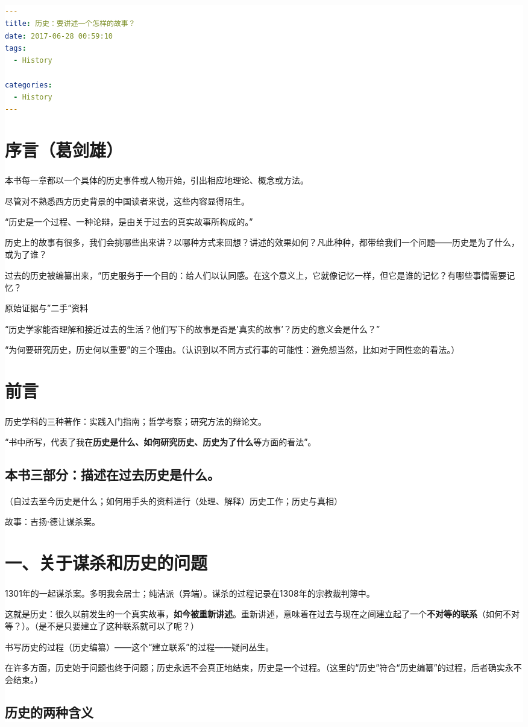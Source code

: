 ```yaml
---
title: 历史：要讲述一个怎样的故事？
date: 2017-06-28 00:59:10
tags:
  - History

categories:
  - History
---
```


# 序言（葛剑雄）

本书每一章都以一个具体的历史事件或人物开始，引出相应地理论、概念或方法。

尽管对不熟悉西方历史背景的中国读者来说，这些内容显得陌生。

“历史是一个过程、一种论辩，是由关于过去的真实故事所构成的。”

历史上的故事有很多，我们会挑哪些出来讲？以哪种方式来回想？讲述的效果如何？凡此种种，都带给我们一个问题——历史是为了什么，或为了谁？

过去的历史被编纂出来，“历史服务于一个目的：给人们以认同感。在这个意义上，它就像记忆一样，但它是谁的记忆？有哪些事情需要记忆？

原始证据与”二手“资料

“历史学家能否理解和接近过去的生活？他们写下的故事是否是'真实的故事’？历史的意义会是什么？”

“为何要研究历史，历史何以重要”的三个理由。（认识到以不同方式行事的可能性：避免想当然，比如对于同性恋的看法。）



# 前言

历史学科的三种著作：实践入门指南；哲学考察；研究方法的辩论文。

“书中所写，代表了我在**历史是什么、如何研究历史、历史为了什么**等方面的看法”。

## 本书三部分：描述在过去历史是什么。

（自过去至今历史是什么；如何用手头的资料进行（处理、解释）历史工作；历史与真相）

故事：吉扬·德让谋杀案。

# 一、关于谋杀和历史的问题

1301年的一起谋杀案。多明我会居士；纯洁派（异端）。谋杀的过程记录在1308年的宗教裁判簿中。

这就是历史：很久以前发生的一个真实故事，**如今被重新讲述**。重新讲述，意味着在过去与现在之间建立起了一个**不对等的联系**（如何不对等？）。（是不是只要建立了这种联系就可以了呢？）

书写历史的过程（历史编纂）——这个“建立联系”的过程——疑问丛生。

在许多方面，历史始于问题也终于问题；历史永远不会真正地结束，历史是一个过程。（这里的“历史”符合“历史编纂”的过程，后者确实永不会结束。）

## 历史的两种含义
